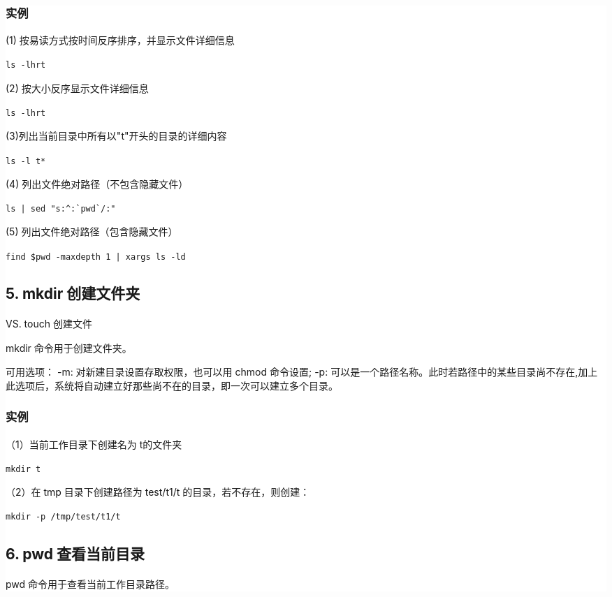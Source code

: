 ### 实例
(1) 按易读方式按时间反序排序，并显示文件详细信息

```shell
ls -lhrt
```

 (2) 按大小反序显示文件详细信息

```shell
ls -lhrt
```

(3)列出当前目录中所有以"t"开头的目录的详细内容

```shell
ls -l t*
```

(4) 列出文件绝对路径（不包含隐藏文件）

```shell
ls | sed "s:^:`pwd`/:"
```

(5) 列出文件绝对路径（包含隐藏文件）

```shell
find $pwd -maxdepth 1 | xargs ls -ld
```



## **5. mkdir 创建文件夹**

VS. touch 创建文件

mkdir 命令用于创建文件夹。

可用选项：
  -m: 对新建目录设置存取权限，也可以用 chmod 命令设置;
  -p: 可以是一个路径名称。此时若路径中的某些目录尚不存在,加上此选项后，系统将自动建立好那些尚不在的目录，即一次可以建立多个目录。

### 实例
（1）当前工作目录下创建名为 t的文件夹

```shell
mkdir t
```

（2）在 tmp 目录下创建路径为 test/t1/t 的目录，若不存在，则创建：

```shell
mkdir -p /tmp/test/t1/t
```



## **6. pwd 查看当前目录**

pwd 命令用于查看当前工作目录路径。
